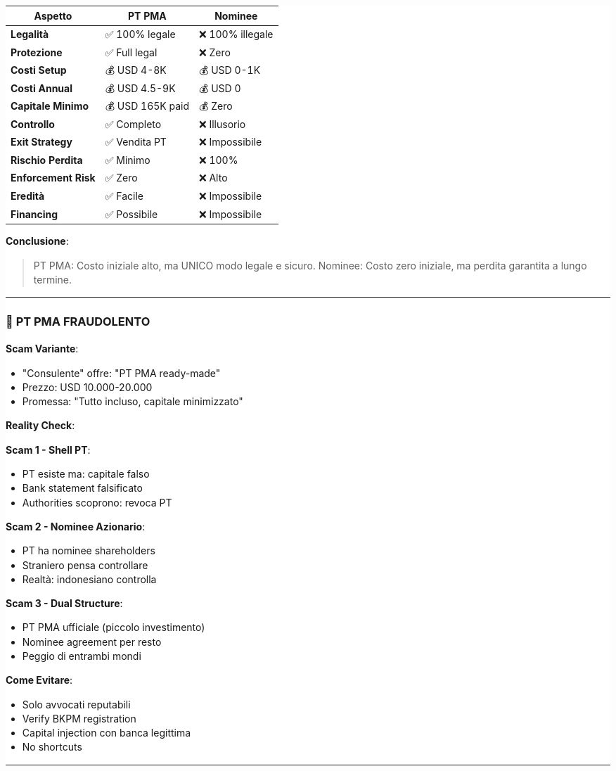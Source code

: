 | Aspetto | PT PMA | Nominee |
|---------|--------|---------|
| **Legalità** | ✅ 100% legale | ❌ 100% illegale |
| **Protezione** | ✅ Full legal | ❌ Zero |
| **Costi Setup** | 💰 USD 4-8K | 💰 USD 0-1K |
| **Costi Annual** | 💰 USD 4.5-9K | 💰 USD 0 |
| **Capitale Minimo** | 💰 USD 165K paid | 💰 Zero |
| **Controllo** | ✅ Completo | ❌ Illusorio |
| **Exit Strategy** | ✅ Vendita PT | ❌ Impossibile |
| **Rischio Perdita** | ✅ Minimo | ❌ 100% |
| **Enforcement Risk** | ✅ Zero | ❌ Alto |
| **Eredità** | ✅ Facile | ❌ Impossibile |
| **Financing** | ✅ Possibile | ❌ Impossibile |

**Conclusione**:
> PT PMA: Costo iniziale alto, ma UNICO modo legale e sicuro. Nominee: Costo zero iniziale, ma perdita garantita a lungo termine.

---

### 🚨 **PT PMA FRAUDOLENTO**

**Scam Variante**:
- "Consulente" offre: "PT PMA ready-made"
- Prezzo: USD 10.000-20.000
- Promessa: "Tutto incluso, capitale minimizzato"

**Reality Check**:

**Scam 1 - Shell PT**:
- PT esiste ma: capitale falso
- Bank statement falsificato
- Authorities scoprono: revoca PT

**Scam 2 - Nominee Azionario**:
- PT ha nominee shareholders
- Straniero pensa controllare
- Realtà: indonesiano controlla

**Scam 3 - Dual Structure**:
- PT PMA ufficiale (piccolo investimento)
- Nominee agreement per resto
- Peggio di entrambi mondi

**Come Evitare**:
- Solo avvocati reputabili
- Verify BKPM registration
- Capital injection con banca legittima
- No shortcuts

---